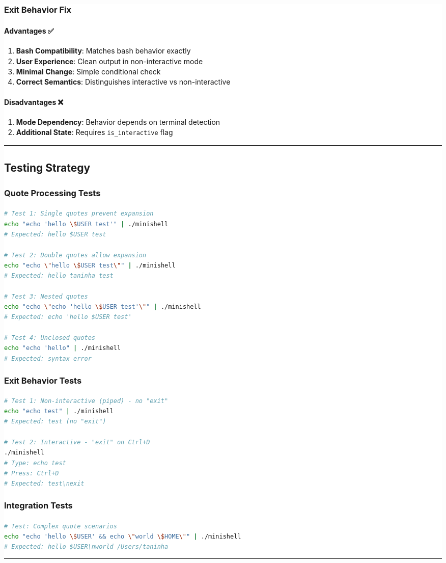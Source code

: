 ### Exit Behavior Fix

#### Advantages ✅
1. **Bash Compatibility**: Matches bash behavior exactly
2. **User Experience**: Clean output in non-interactive mode
3. **Minimal Change**: Simple conditional check
4. **Correct Semantics**: Distinguishes interactive vs non-interactive

#### Disadvantages ❌
1. **Mode Dependency**: Behavior depends on terminal detection
2. **Additional State**: Requires `is_interactive` flag

---

## Testing Strategy

### Quote Processing Tests
```bash
# Test 1: Single quotes prevent expansion
echo "echo 'hello \$USER test'" | ./minishell
# Expected: hello $USER test

# Test 2: Double quotes allow expansion
echo "echo \"hello \$USER test\"" | ./minishell  
# Expected: hello taninha test

# Test 3: Nested quotes
echo "echo \"echo 'hello \$USER test'\"" | ./minishell
# Expected: echo 'hello $USER test'

# Test 4: Unclosed quotes
echo "echo 'hello" | ./minishell
# Expected: syntax error
```

### Exit Behavior Tests
```bash
# Test 1: Non-interactive (piped) - no "exit"
echo "echo test" | ./minishell
# Expected: test (no "exit")

# Test 2: Interactive - "exit" on Ctrl+D
./minishell
# Type: echo test
# Press: Ctrl+D
# Expected: test\nexit
```

### Integration Tests
```bash
# Test: Complex quote scenarios
echo "echo 'hello \$USER' && echo \"world \$HOME\"" | ./minishell
# Expected: hello $USER\nworld /Users/taninha
```

---